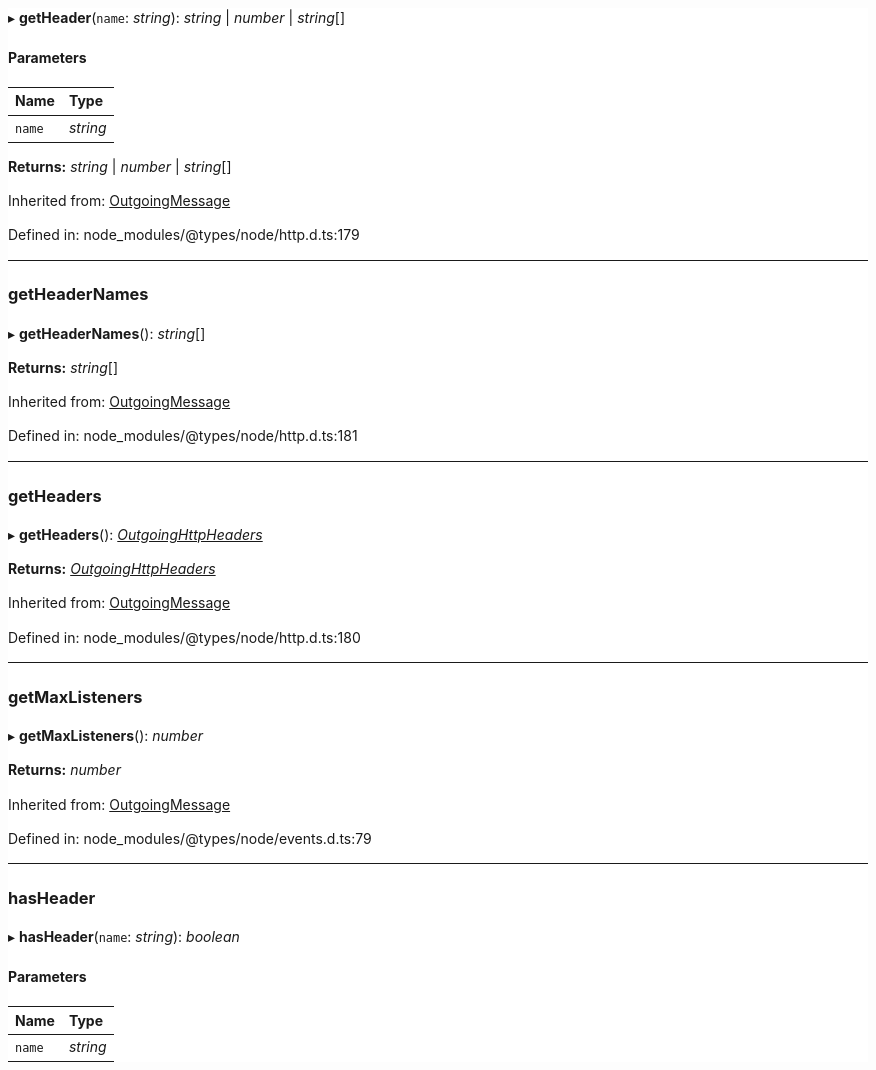▸ **getHeader**(`name`: *string*): *string* \| *number* \| *string*[]

#### Parameters

| Name | Type |
| :------ | :------ |
| `name` | *string* |

**Returns:** *string* \| *number* \| *string*[]

Inherited from: [OutgoingMessage](http.outgoingmessage.md)

Defined in: node_modules/@types/node/http.d.ts:179

___

### getHeaderNames

▸ **getHeaderNames**(): *string*[]

**Returns:** *string*[]

Inherited from: [OutgoingMessage](http.outgoingmessage.md)

Defined in: node_modules/@types/node/http.d.ts:181

___

### getHeaders

▸ **getHeaders**(): [*OutgoingHttpHeaders*](../interfaces/http.outgoinghttpheaders.md)

**Returns:** [*OutgoingHttpHeaders*](../interfaces/http.outgoinghttpheaders.md)

Inherited from: [OutgoingMessage](http.outgoingmessage.md)

Defined in: node_modules/@types/node/http.d.ts:180

___

### getMaxListeners

▸ **getMaxListeners**(): *number*

**Returns:** *number*

Inherited from: [OutgoingMessage](http.outgoingmessage.md)

Defined in: node_modules/@types/node/events.d.ts:79

___

### hasHeader

▸ **hasHeader**(`name`: *string*): *boolean*

#### Parameters

| Name | Type |
| :------ | :------ |
| `name` | *string* |
